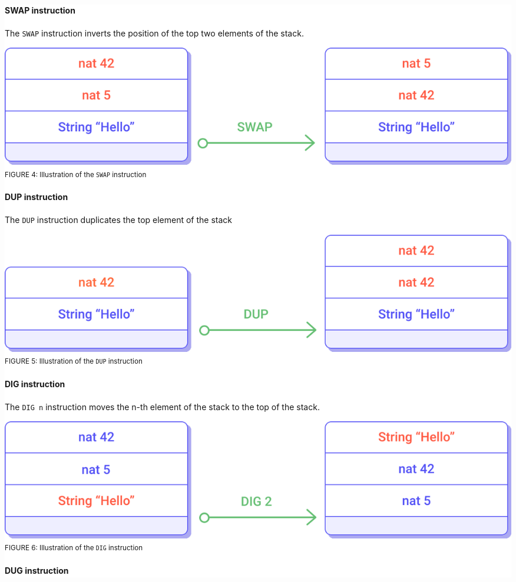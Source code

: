 #### SWAP instruction

The `SWAP` instruction inverts the position of the top two elements of the stack.

![](michelson_instruction_swap_example.svg)
<small className="figure">FIGURE 4: Illustration of the `SWAP` instruction</small>

#### DUP instruction

The `DUP` instruction duplicates the top element of the stack

![](michelson_instruction_dup_example.svg)
<small className="figure">FIGURE 5: Illustration of the `DUP` instruction</small>

#### DIG instruction

The `DIG n` instruction moves the n-th element of the stack to the top of the stack.

![](michelson_instruction_dig_example.svg)
<small className="figure">FIGURE 6: Illustration of the `DIG` instruction</small>

#### DUG instruction
